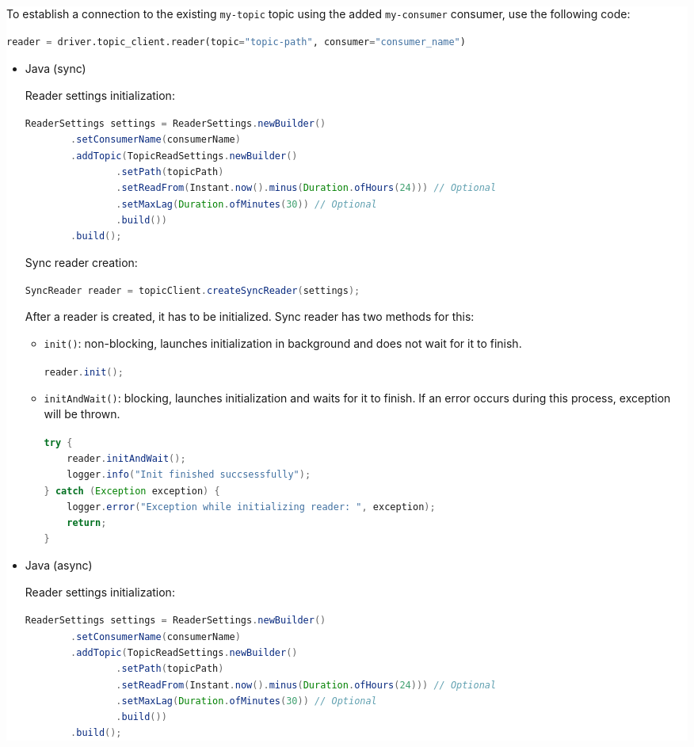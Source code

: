   To establish a connection to the existing `my-topic` topic using the added `my-consumer` consumer, use the following code:

  ```python
  reader = driver.topic_client.reader(topic="topic-path", consumer="consumer_name")
  ```

- Java (sync)

  Reader settings initialization:

  ```java
  ReaderSettings settings = ReaderSettings.newBuilder()
          .setConsumerName(consumerName)
          .addTopic(TopicReadSettings.newBuilder()
                  .setPath(topicPath)
                  .setReadFrom(Instant.now().minus(Duration.ofHours(24))) // Optional
                  .setMaxLag(Duration.ofMinutes(30)) // Optional
                  .build())
          .build();
  ```

  Sync reader creation:

  ```java
  SyncReader reader = topicClient.createSyncReader(settings);
  ```

  After a reader is created, it has to be initialized. Sync reader has two methods for this:

  - `init()`: non-blocking, launches initialization in background and does not wait for it to finish.

    ```java
    reader.init();
    ```

  - `initAndWait()`: blocking, launches initialization and waits for it to finish.
    If an error occurs during this process, exception will be thrown.

    ```java
    try {
        reader.initAndWait();
        logger.info("Init finished succsessfully");
    } catch (Exception exception) {
        logger.error("Exception while initializing reader: ", exception);
        return;
    }
    ```

- Java (async)

  Reader settings initialization:

  ```java
  ReaderSettings settings = ReaderSettings.newBuilder()
          .setConsumerName(consumerName)
          .addTopic(TopicReadSettings.newBuilder()
                  .setPath(topicPath)
                  .setReadFrom(Instant.now().minus(Duration.ofHours(24))) // Optional
                  .setMaxLag(Duration.ofMinutes(30)) // Optional
                  .build())
          .build();
  ```
